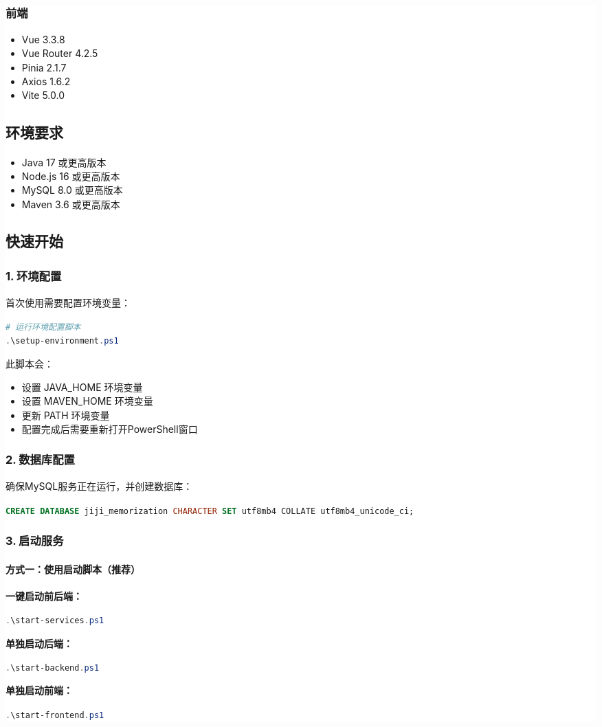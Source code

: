 ### 前端
- Vue 3.3.8
- Vue Router 4.2.5
- Pinia 2.1.7
- Axios 1.6.2
- Vite 5.0.0

## 环境要求

- Java 17 或更高版本
- Node.js 16 或更高版本
- MySQL 8.0 或更高版本
- Maven 3.6 或更高版本

## 快速开始

### 1. 环境配置

首次使用需要配置环境变量：

```powershell
# 运行环境配置脚本
.\setup-environment.ps1
```

此脚本会：
- 设置 JAVA_HOME 环境变量
- 设置 MAVEN_HOME 环境变量
- 更新 PATH 环境变量
- 配置完成后需要重新打开PowerShell窗口

### 2. 数据库配置

确保MySQL服务正在运行，并创建数据库：

```sql
CREATE DATABASE jiji_memorization CHARACTER SET utf8mb4 COLLATE utf8mb4_unicode_ci;
```

### 3. 启动服务

#### 方式一：使用启动脚本（推荐）

**一键启动前后端：**
```powershell
.\start-services.ps1
```

**单独启动后端：**
```powershell
.\start-backend.ps1
```

**单独启动前端：**
```powershell
.\start-frontend.ps1
```
